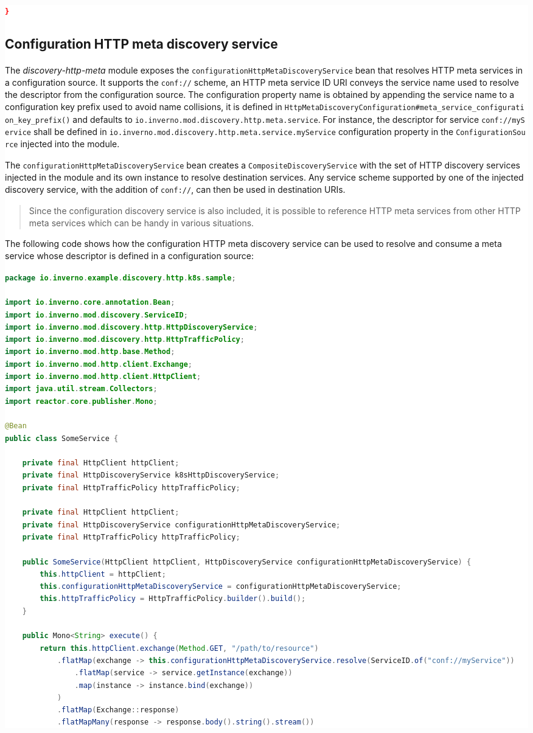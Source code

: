 ```json
}
```

## Configuration HTTP meta discovery service

The *discovery-http-meta* module exposes the `configurationHttpMetaDiscoveryService` bean that resolves HTTP meta services in a configuration source. It supports the `conf://` scheme, an HTTP meta service ID URI conveys the service name used to resolve the descriptor from the configuration source. The configuration property name is obtained by appending the service name to a configuration key prefix used to avoid name collisions, it is defined in `HttpMetaDiscoveryConfiguration#meta_service_configuration_key_prefix()` and defaults to `io.inverno.mod.discovery.http.meta.service`. For instance, the descriptor for service `conf://myService` shall be defined in `io.inverno.mod.discovery.http.meta.service.myService` configuration property in the `ConfigurationSource` injected into the module.

The `configurationHttpMetaDiscoveryService` bean creates a `CompositeDiscoveryService` with the set of HTTP discovery services injected in the module and its own instance to resolve destination services. Any service scheme supported by one of the injected discovery service, with the addition of `conf://`, can then be used in destination URIs.

> Since the configuration discovery service is also included, it is possible to reference HTTP meta services from other HTTP meta services which can be handy in various situations.

The following code shows how the configuration HTTP meta discovery service can be used to resolve and consume a meta service whose descriptor is defined in a configuration source:

```java
package io.inverno.example.discovery.http.k8s.sample;

import io.inverno.core.annotation.Bean;
import io.inverno.mod.discovery.ServiceID;
import io.inverno.mod.discovery.http.HttpDiscoveryService;
import io.inverno.mod.discovery.http.HttpTrafficPolicy;
import io.inverno.mod.http.base.Method;
import io.inverno.mod.http.client.Exchange;
import io.inverno.mod.http.client.HttpClient;
import java.util.stream.Collectors;
import reactor.core.publisher.Mono;

@Bean
public class SomeService {

    private final HttpClient httpClient;
    private final HttpDiscoveryService k8sHttpDiscoveryService;
    private final HttpTrafficPolicy httpTrafficPolicy;

    private final HttpClient httpClient;
    private final HttpDiscoveryService configurationHttpMetaDiscoveryService;
    private final HttpTrafficPolicy httpTrafficPolicy;

    public SomeService(HttpClient httpClient, HttpDiscoveryService configurationHttpMetaDiscoveryService) {
        this.httpClient = httpClient;
        this.configurationHttpMetaDiscoveryService = configurationHttpMetaDiscoveryService;
        this.httpTrafficPolicy = HttpTrafficPolicy.builder().build();
    }

    public Mono<String> execute() {
        return this.httpClient.exchange(Method.GET, "/path/to/resource")
            .flatMap(exchange -> this.configurationHttpMetaDiscoveryService.resolve(ServiceID.of("conf://myService"))
                .flatMap(service -> service.getInstance(exchange))
                .map(instance -> instance.bind(exchange))
            )
            .flatMap(Exchange::response)
            .flatMapMany(response -> response.body().string().stream())
```